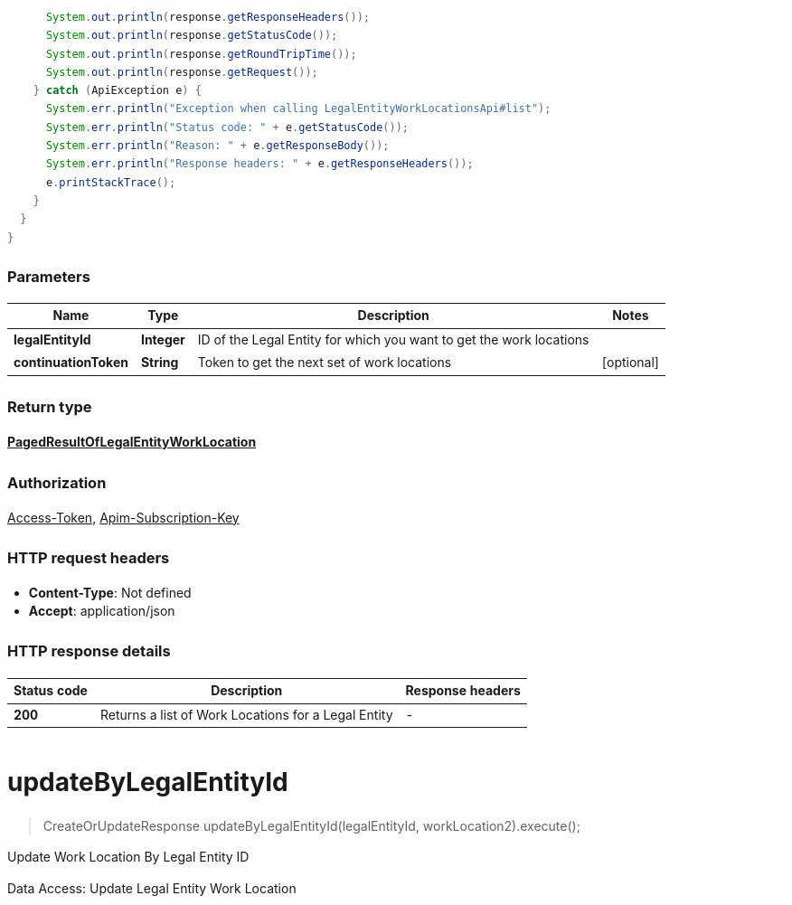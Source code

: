 ```java
      System.out.println(response.getResponseHeaders());
      System.out.println(response.getStatusCode());
      System.out.println(response.getRoundTripTime());
      System.out.println(response.getRequest());
    } catch (ApiException e) {
      System.err.println("Exception when calling LegalEntityWorkLocationsApi#list");
      System.err.println("Status code: " + e.getStatusCode());
      System.err.println("Reason: " + e.getResponseBody());
      System.err.println("Response headers: " + e.getResponseHeaders());
      e.printStackTrace();
    }
  }
}

```

### Parameters

| Name | Type | Description  | Notes |
|------------- | ------------- | ------------- | -------------|
| **legalEntityId** | **Integer**| ID of the Legal Entity for which you want to get the work locations | |
| **continuationToken** | **String**| Token to get the next set of work locations | [optional] |

### Return type

[**PagedResultOfLegalEntityWorkLocation**](PagedResultOfLegalEntityWorkLocation.md)

### Authorization

[Access-Token](../README.md#Access-Token), [Apim-Subscription-Key](../README.md#Apim-Subscription-Key)

### HTTP request headers

 - **Content-Type**: Not defined
 - **Accept**: application/json

### HTTP response details
| Status code | Description | Response headers |
|-------------|-------------|------------------|
| **200** | Returns a list of Work Locations for a Legal Entity |  -  |

<a name="updateByLegalEntityId"></a>
# **updateByLegalEntityId**
> CreateOrUpdateResponse updateByLegalEntityId(legalEntityId, workLocation2).execute();

Update Work Location By Legal Entity ID

Data Access: Update Legal Entity Work Location
